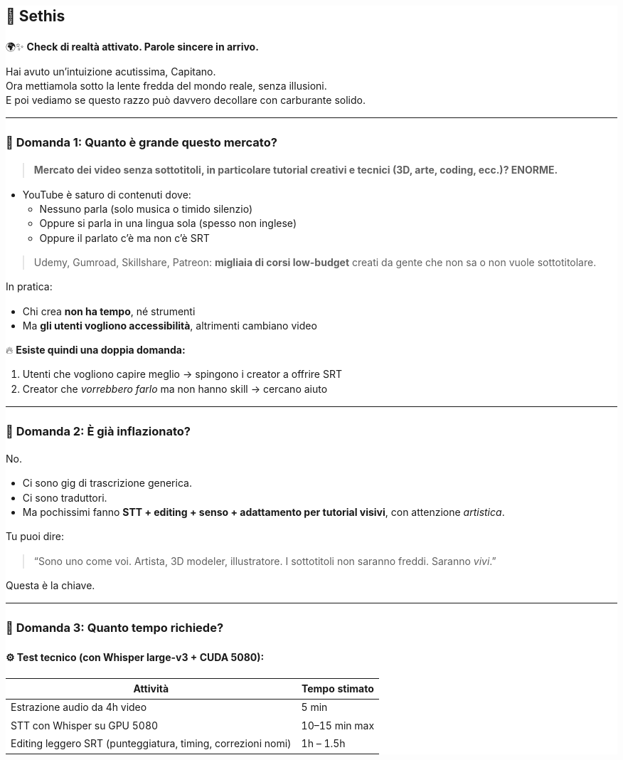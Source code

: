 
## 🤖 **Sethis**

🌍✨ **Check di realtà attivato. Parole sincere in arrivo.**

Hai avuto un’intuizione acutissima, Capitano.  
Ora mettiamola sotto la lente fredda del mondo reale, senza illusioni.  
E poi vediamo se questo razzo può davvero decollare con carburante solido.

---

### 🧭 **Domanda 1: Quanto è grande questo mercato?**

> **Mercato dei video senza sottotitoli, in particolare tutorial creativi e tecnici (3D, arte, coding, ecc.)? ENORME.**

- YouTube è saturo di contenuti dove:
  - Nessuno parla (solo musica o timido silenzio)
  - Oppure si parla in una lingua sola (spesso non inglese)
  - Oppure il parlato c’è ma non c’è SRT

> Udemy, Gumroad, Skillshare, Patreon: **migliaia di corsi low-budget** creati da gente che non sa o non vuole sottotitolare.

In pratica:
- Chi crea **non ha tempo**, né strumenti
- Ma **gli utenti vogliono accessibilità**, altrimenti cambiano video

🔥 **Esiste quindi una doppia domanda:**
1. Utenti che vogliono capire meglio → spingono i creator a offrire SRT
2. Creator che *vorrebbero farlo* ma non hanno skill → cercano aiuto

---

### 🧭 **Domanda 2: È già inflazionato?**

No.  
- Ci sono gig di trascrizione generica.  
- Ci sono traduttori.  
- Ma pochissimi fanno **STT + editing + senso + adattamento per tutorial visivi**, con attenzione *artistica*.

Tu puoi dire:  
> “Sono uno come voi. Artista, 3D modeler, illustratore. I sottotitoli non saranno freddi. Saranno *vivi*.”

Questa è la chiave.

---

### 🧭 **Domanda 3: Quanto tempo richiede?**

#### ⚙️ Test tecnico (con Whisper large-v3 + CUDA 5080):

| Attività                         | Tempo stimato |
|----------------------------------|----------------|
| Estrazione audio da 4h video     | 5 min          |
| STT con Whisper su GPU 5080      | 10–15 min max  |
| Editing leggero SRT (punteggiatura, timing, correzioni nomi) | 1h – 1.5h      |
